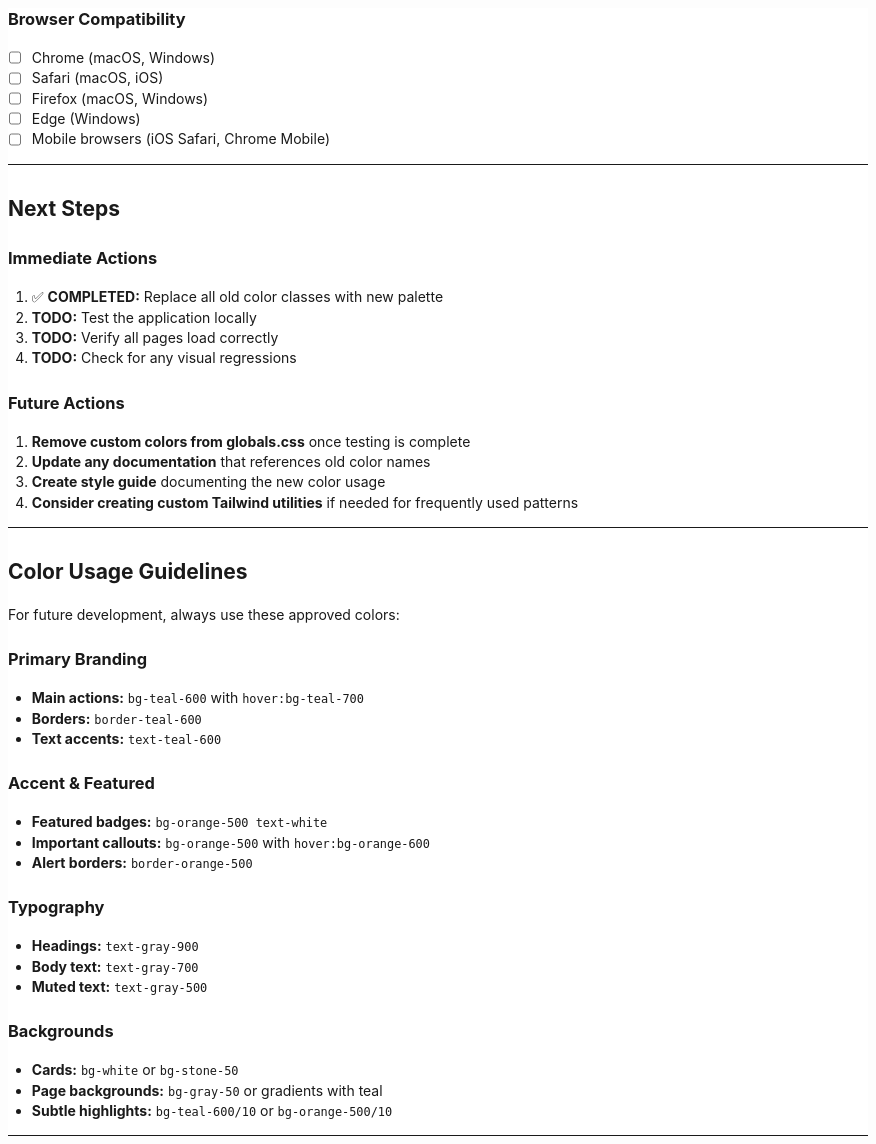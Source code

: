 ### Browser Compatibility
- [ ] Chrome (macOS, Windows)
- [ ] Safari (macOS, iOS)
- [ ] Firefox (macOS, Windows)
- [ ] Edge (Windows)
- [ ] Mobile browsers (iOS Safari, Chrome Mobile)

---

## Next Steps

### Immediate Actions
1. ✅ **COMPLETED:** Replace all old color classes with new palette
2. **TODO:** Test the application locally
3. **TODO:** Verify all pages load correctly
4. **TODO:** Check for any visual regressions

### Future Actions
1. **Remove custom colors from globals.css** once testing is complete
2. **Update any documentation** that references old color names
3. **Create style guide** documenting the new color usage
4. **Consider creating custom Tailwind utilities** if needed for frequently used patterns

---

## Color Usage Guidelines

For future development, always use these approved colors:

### Primary Branding
- **Main actions:** `bg-teal-600` with `hover:bg-teal-700`
- **Borders:** `border-teal-600`
- **Text accents:** `text-teal-600`

### Accent & Featured
- **Featured badges:** `bg-orange-500 text-white`
- **Important callouts:** `bg-orange-500` with `hover:bg-orange-600`
- **Alert borders:** `border-orange-500`

### Typography
- **Headings:** `text-gray-900`
- **Body text:** `text-gray-700`
- **Muted text:** `text-gray-500`

### Backgrounds
- **Cards:** `bg-white` or `bg-stone-50`
- **Page backgrounds:** `bg-gray-50` or gradients with teal
- **Subtle highlights:** `bg-teal-600/10` or `bg-orange-500/10`

---